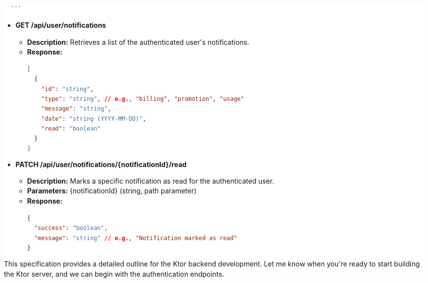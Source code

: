       ```

* **GET /api/user/notifications**
    * **Description:** Retrieves a list of the authenticated user's notifications.
    * **Response:**
      ```json
      [
        {
          "id": "string",
          "type": "string", // e.g., "billing", "promotion", "usage"
          "message": "string",
          "date": "string (YYYY-MM-DD)",
          "read": "boolean"
        }
      ]
      ```

* **PATCH /api/user/notifications/{notificationId}/read**
    * **Description:** Marks a specific notification as read for the authenticated user.
    * **Parameters:** {notificationId} (string, path parameter)
    * **Response:**
      ```json
      {
        "success": "boolean",
        "message": "string" // e.g., "Notification marked as read"
      }
      ```

This specification provides a detailed outline for the Ktor backend development. Let me know when you're ready to start
building the Ktor server, and we can begin with the authentication endpoints.